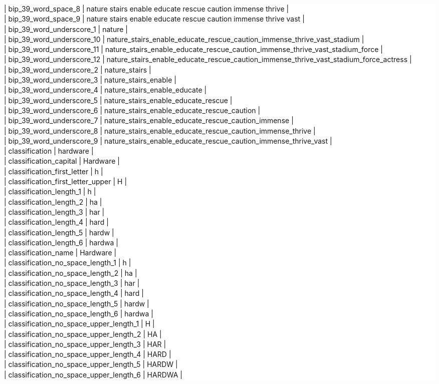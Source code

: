 | bip_39_word_space_8 | nature stairs enable educate rescue caution immense thrive |  
| bip_39_word_space_9 | nature stairs enable educate rescue caution immense thrive vast |  
| bip_39_word_underscore_1 | nature |  
| bip_39_word_underscore_10 | nature_stairs_enable_educate_rescue_caution_immense_thrive_vast_stadium |  
| bip_39_word_underscore_11 | nature_stairs_enable_educate_rescue_caution_immense_thrive_vast_stadium_force |  
| bip_39_word_underscore_12 | nature_stairs_enable_educate_rescue_caution_immense_thrive_vast_stadium_force_actress |  
| bip_39_word_underscore_2 | nature_stairs |  
| bip_39_word_underscore_3 | nature_stairs_enable |  
| bip_39_word_underscore_4 | nature_stairs_enable_educate |  
| bip_39_word_underscore_5 | nature_stairs_enable_educate_rescue |  
| bip_39_word_underscore_6 | nature_stairs_enable_educate_rescue_caution |  
| bip_39_word_underscore_7 | nature_stairs_enable_educate_rescue_caution_immense |  
| bip_39_word_underscore_8 | nature_stairs_enable_educate_rescue_caution_immense_thrive |  
| bip_39_word_underscore_9 | nature_stairs_enable_educate_rescue_caution_immense_thrive_vast |  
| classification | hardware |  
| classification_capital | Hardware |  
| classification_first_letter | h |  
| classification_first_letter_upper | H |  
| classification_length_1 | h |  
| classification_length_2 | ha |  
| classification_length_3 | har |  
| classification_length_4 | hard |  
| classification_length_5 | hardw |  
| classification_length_6 | hardwa |  
| classification_name | Hardware |  
| classification_no_space_length_1 | h |  
| classification_no_space_length_2 | ha |  
| classification_no_space_length_3 | har |  
| classification_no_space_length_4 | hard |  
| classification_no_space_length_5 | hardw |  
| classification_no_space_length_6 | hardwa |  
| classification_no_space_upper_length_1 | H |  
| classification_no_space_upper_length_2 | HA |  
| classification_no_space_upper_length_3 | HAR |  
| classification_no_space_upper_length_4 | HARD |  
| classification_no_space_upper_length_5 | HARDW |  
| classification_no_space_upper_length_6 | HARDWA |  